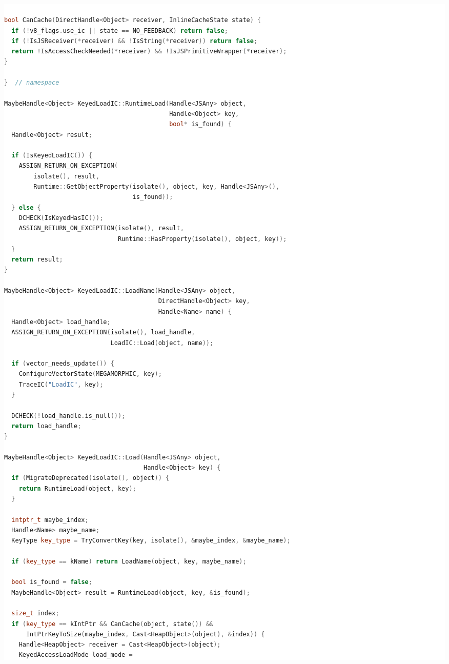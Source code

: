 ```cpp

bool CanCache(DirectHandle<Object> receiver, InlineCacheState state) {
  if (!v8_flags.use_ic || state == NO_FEEDBACK) return false;
  if (!IsJSReceiver(*receiver) && !IsString(*receiver)) return false;
  return !IsAccessCheckNeeded(*receiver) && !IsJSPrimitiveWrapper(*receiver);
}

}  // namespace

MaybeHandle<Object> KeyedLoadIC::RuntimeLoad(Handle<JSAny> object,
                                             Handle<Object> key,
                                             bool* is_found) {
  Handle<Object> result;

  if (IsKeyedLoadIC()) {
    ASSIGN_RETURN_ON_EXCEPTION(
        isolate(), result,
        Runtime::GetObjectProperty(isolate(), object, key, Handle<JSAny>(),
                                   is_found));
  } else {
    DCHECK(IsKeyedHasIC());
    ASSIGN_RETURN_ON_EXCEPTION(isolate(), result,
                               Runtime::HasProperty(isolate(), object, key));
  }
  return result;
}

MaybeHandle<Object> KeyedLoadIC::LoadName(Handle<JSAny> object,
                                          DirectHandle<Object> key,
                                          Handle<Name> name) {
  Handle<Object> load_handle;
  ASSIGN_RETURN_ON_EXCEPTION(isolate(), load_handle,
                             LoadIC::Load(object, name));

  if (vector_needs_update()) {
    ConfigureVectorState(MEGAMORPHIC, key);
    TraceIC("LoadIC", key);
  }

  DCHECK(!load_handle.is_null());
  return load_handle;
}

MaybeHandle<Object> KeyedLoadIC::Load(Handle<JSAny> object,
                                      Handle<Object> key) {
  if (MigrateDeprecated(isolate(), object)) {
    return RuntimeLoad(object, key);
  }

  intptr_t maybe_index;
  Handle<Name> maybe_name;
  KeyType key_type = TryConvertKey(key, isolate(), &maybe_index, &maybe_name);

  if (key_type == kName) return LoadName(object, key, maybe_name);

  bool is_found = false;
  MaybeHandle<Object> result = RuntimeLoad(object, key, &is_found);

  size_t index;
  if (key_type == kIntPtr && CanCache(object, state()) &&
      IntPtrKeyToSize(maybe_index, Cast<HeapObject>(object), &index)) {
    Handle<HeapObject> receiver = Cast<HeapObject>(object);
    KeyedAccessLoadMode load_mode =
```